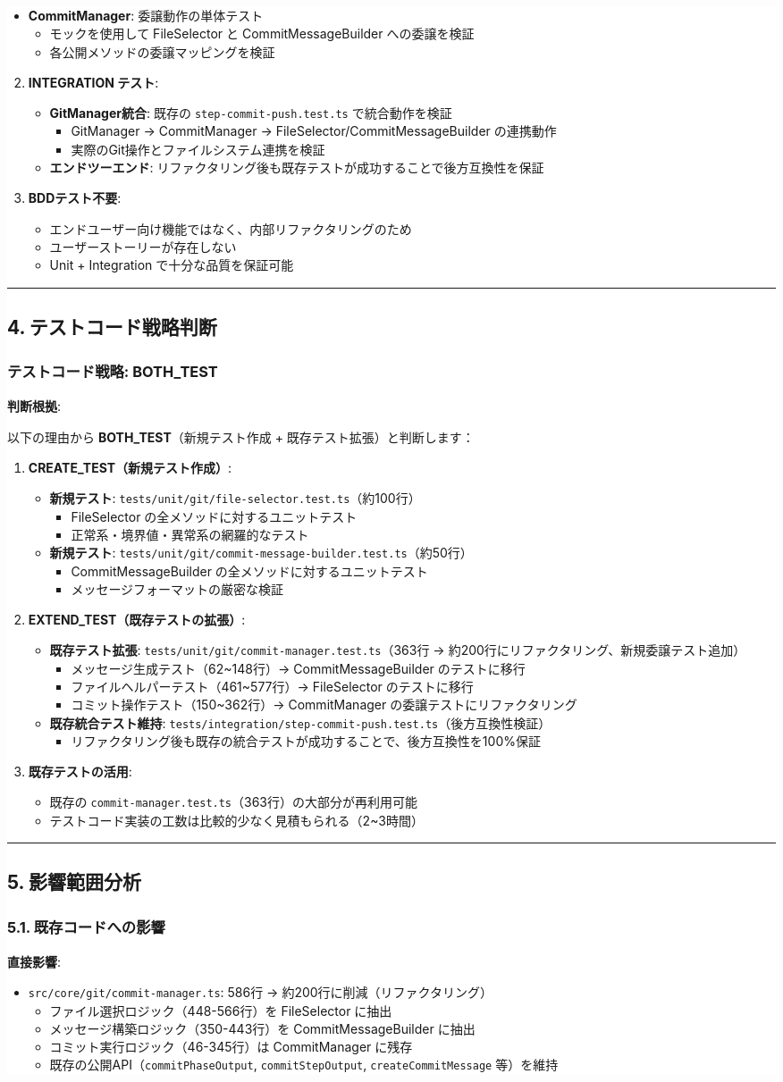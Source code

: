    - **CommitManager**: 委譲動作の単体テスト
     - モックを使用して FileSelector と CommitMessageBuilder への委譲を検証
     - 各公開メソッドの委譲マッピングを検証

2. **INTEGRATION テスト**:
   - **GitManager統合**: 既存の `step-commit-push.test.ts` で統合動作を検証
     - GitManager → CommitManager → FileSelector/CommitMessageBuilder の連携動作
     - 実際のGit操作とファイルシステム連携を検証
   - **エンドツーエンド**: リファクタリング後も既存テストが成功することで後方互換性を保証

3. **BDDテスト不要**:
   - エンドユーザー向け機能ではなく、内部リファクタリングのため
   - ユーザーストーリーが存在しない
   - Unit + Integration で十分な品質を保証可能

---

## 4. テストコード戦略判断

### テストコード戦略: BOTH_TEST

**判断根拠**:

以下の理由から **BOTH_TEST**（新規テスト作成 + 既存テスト拡張）と判断します：

1. **CREATE_TEST（新規テスト作成）**:
   - **新規テスト**: `tests/unit/git/file-selector.test.ts`（約100行）
     - FileSelector の全メソッドに対するユニットテスト
     - 正常系・境界値・異常系の網羅的なテスト
   - **新規テスト**: `tests/unit/git/commit-message-builder.test.ts`（約50行）
     - CommitMessageBuilder の全メソッドに対するユニットテスト
     - メッセージフォーマットの厳密な検証

2. **EXTEND_TEST（既存テストの拡張）**:
   - **既存テスト拡張**: `tests/unit/git/commit-manager.test.ts`（363行 → 約200行にリファクタリング、新規委譲テスト追加）
     - メッセージ生成テスト（62~148行）→ CommitMessageBuilder のテストに移行
     - ファイルヘルパーテスト（461~577行）→ FileSelector のテストに移行
     - コミット操作テスト（150~362行）→ CommitManager の委譲テストにリファクタリング
   - **既存統合テスト維持**: `tests/integration/step-commit-push.test.ts`（後方互換性検証）
     - リファクタリング後も既存の統合テストが成功することで、後方互換性を100%保証

3. **既存テストの活用**:
   - 既存の `commit-manager.test.ts`（363行）の大部分が再利用可能
   - テストコード実装の工数は比較的少なく見積もられる（2~3時間）

---

## 5. 影響範囲分析

### 5.1. 既存コードへの影響

**直接影響**:
- `src/core/git/commit-manager.ts`: 586行 → 約200行に削減（リファクタリング）
  - ファイル選択ロジック（448-566行）を FileSelector に抽出
  - メッセージ構築ロジック（350-443行）を CommitMessageBuilder に抽出
  - コミット実行ロジック（46-345行）は CommitManager に残存
  - 既存の公開API（`commitPhaseOutput`, `commitStepOutput`, `createCommitMessage` 等）を維持
